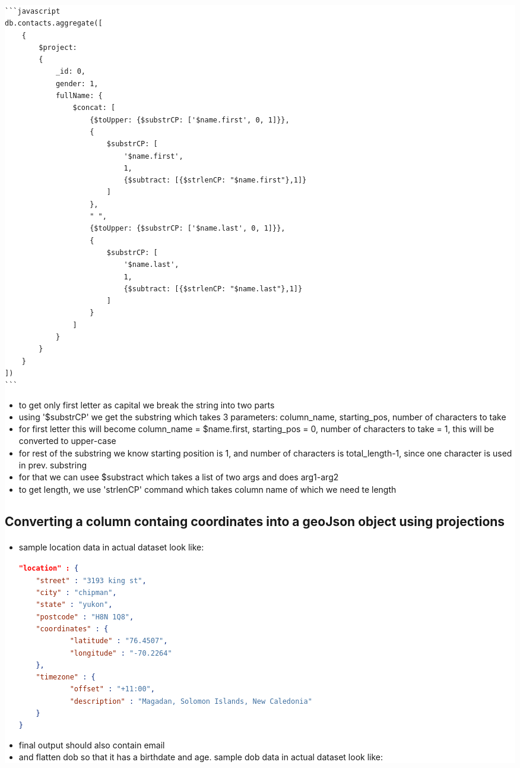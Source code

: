     ```javascript
    db.contacts.aggregate([
        {
            $project: 
            {
                _id: 0, 
                gender: 1, 
                fullName: {
                    $concat: [
                        {$toUpper: {$substrCP: ['$name.first', 0, 1]}}, 
                        {
                            $substrCP: [
                                '$name.first', 
                                1, 
                                {$subtract: [{$strlenCP: "$name.first"},1]}
                            ]
                        },
                        " ", 
                        {$toUpper: {$substrCP: ['$name.last', 0, 1]}}, 
                        {
                            $substrCP: [
                                '$name.last', 
                                1, 
                                {$subtract: [{$strlenCP: "$name.last"},1]}
                            ]
                        }
                    ]
                }
            }
        }
    ])
    ```
- to get only first letter as capital we break the string into two parts
- using '$substrCP' we get the substring which takes 3 parameters: column_name, starting_pos, number of characters to take
- for first letter this will become column_name = $name.first, starting_pos = 0, number of characters to take = 1, this will be converted to upper-case
- for rest of the substring we know starting position is 1, and number of characters is total_length-1, since one character is used in prev. substring
- for that we can usee $substract which takes a list of two args and does arg1-arg2
- to get length, we use 'strlenCP' command which takes column name of which we need te length

## Converting a column containg coordinates into a geoJson object using projections
- sample location data in actual dataset look like:
    ```json
    "location" : {
        "street" : "3193 king st",
        "city" : "chipman",
        "state" : "yukon",
        "postcode" : "H8N 1Q8",
        "coordinates" : {
                "latitude" : "76.4507",
                "longitude" : "-70.2264"
        },
        "timezone" : {
                "offset" : "+11:00",
                "description" : "Magadan, Solomon Islands, New Caledonia"
        }
    }
    ```
- final output should also contain email
- and flatten dob so that it has a birthdate and age. sample dob data in actual dataset look like: